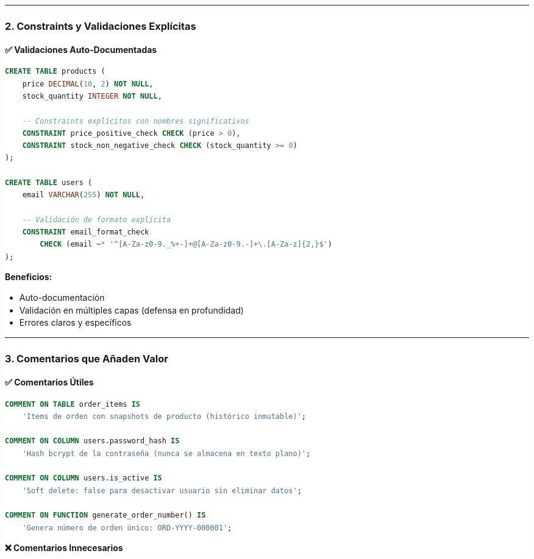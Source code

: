 ```sql
```

---

### 2. Constraints y Validaciones Explícitas

**✅ Validaciones Auto-Documentadas**

```sql
CREATE TABLE products (
    price DECIMAL(10, 2) NOT NULL,
    stock_quantity INTEGER NOT NULL,
    
    -- Constraints explícitos con nombres significativos
    CONSTRAINT price_positive_check CHECK (price > 0),
    CONSTRAINT stock_non_negative_check CHECK (stock_quantity >= 0)
);

CREATE TABLE users (
    email VARCHAR(255) NOT NULL,
    
    -- Validación de formato explícita
    CONSTRAINT email_format_check 
        CHECK (email ~* '^[A-Za-z0-9._%+-]+@[A-Za-z0-9.-]+\.[A-Za-z]{2,}$')
);
```

**Beneficios:**
- Auto-documentación
- Validación en múltiples capas (defensa en profundidad)
- Errores claros y específicos

---

### 3. Comentarios que Añaden Valor

**✅ Comentarios Útiles**

```sql
COMMENT ON TABLE order_items IS 
    'Items de orden con snapshots de producto (histórico inmutable)';

COMMENT ON COLUMN users.password_hash IS 
    'Hash bcrypt de la contraseña (nunca se almacena en texto plano)';

COMMENT ON COLUMN users.is_active IS 
    'Soft delete: false para desactivar usuario sin eliminar datos';

COMMENT ON FUNCTION generate_order_number() IS 
    'Genera número de orden único: ORD-YYYY-000001';
```

**❌ Comentarios Innecesarios**
